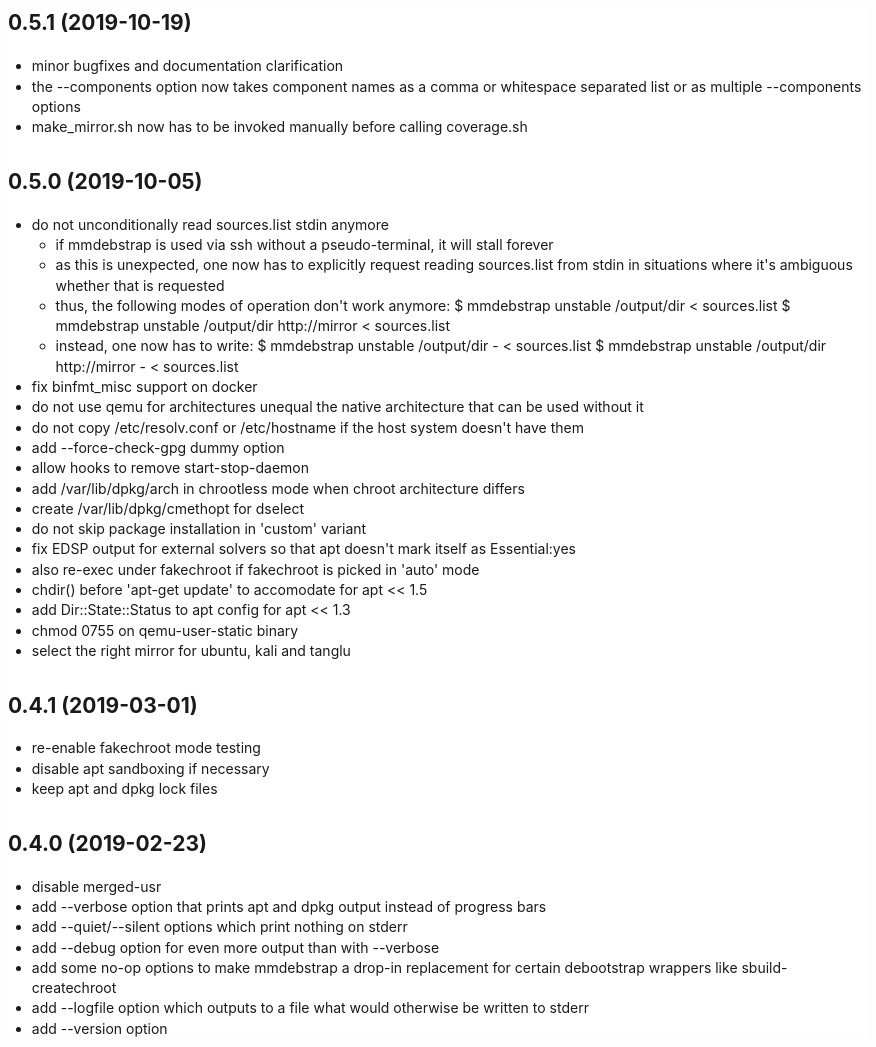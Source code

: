 0.5.1 (2019-10-19)
------------------

 - minor bugfixes and documentation clarification
 - the --components option now takes component names as a comma or whitespace
   separated list or as multiple --components options
 - make_mirror.sh now has to be invoked manually before calling coverage.sh

0.5.0 (2019-10-05)
------------------

 - do not unconditionally read sources.list stdin anymore
     * if mmdebstrap is used via ssh without a pseudo-terminal, it will stall
       forever
     * as this is unexpected, one now has to explicitly request reading
       sources.list from stdin in situations where it's ambiguous whether
       that is requested
     * thus, the following modes of operation don't work anymore:
         $ mmdebstrap unstable /output/dir < sources.list
         $ mmdebstrap unstable /output/dir http://mirror < sources.list
     * instead, one now has to write:
         $ mmdebstrap unstable /output/dir - < sources.list
         $ mmdebstrap unstable /output/dir http://mirror - < sources.list
 - fix binfmt_misc support on docker
 - do not use qemu for architectures unequal the native architecture that can
   be used without it
 - do not copy /etc/resolv.conf or /etc/hostname if the host system doesn't
   have them
 - add --force-check-gpg dummy option
 - allow hooks to remove start-stop-daemon
 - add /var/lib/dpkg/arch in chrootless mode when chroot architecture differs
 - create /var/lib/dpkg/cmethopt for dselect
 - do not skip package installation in 'custom' variant
 - fix EDSP output for external solvers so that apt doesn't mark itself as
   Essential:yes
 - also re-exec under fakechroot if fakechroot is picked in 'auto' mode
 - chdir() before 'apt-get update' to accomodate for apt << 1.5
 - add Dir::State::Status to apt config for apt << 1.3
 - chmod 0755 on qemu-user-static binary
 - select the right mirror for ubuntu, kali and tanglu

0.4.1 (2019-03-01)
------------------

 - re-enable fakechroot mode testing
 - disable apt sandboxing if necessary
 - keep apt and dpkg lock files

0.4.0 (2019-02-23)
------------------

 - disable merged-usr
 - add --verbose option that prints apt and dpkg output instead of progress
   bars
 - add --quiet/--silent options which print nothing on stderr
 - add --debug option for even more output than with --verbose
 - add some no-op options to make mmdebstrap a drop-in replacement for certain
   debootstrap wrappers like sbuild-createchroot
 - add --logfile option which outputs to a file what would otherwise be written
   to stderr
 - add --version option
